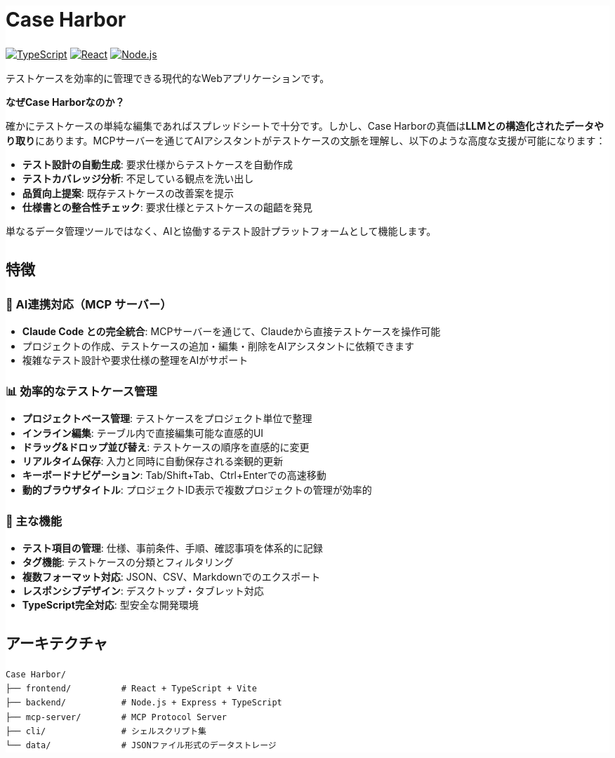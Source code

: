 # Case Harbor

[![TypeScript](https://img.shields.io/badge/TypeScript-007ACC?style=flat&logo=typescript&logoColor=white)](https://www.typescriptlang.org/)
[![React](https://img.shields.io/badge/React-20232A?style=flat&logo=react&logoColor=61DAFB)](https://reactjs.org/)
[![Node.js](https://img.shields.io/badge/Node.js-43853D?style=flat&logo=node.js&logoColor=white)](https://nodejs.org/)

テストケースを効率的に管理できる現代的なWebアプリケーションです。

**なぜCase Harborなのか？**

確かにテストケースの単純な編集であればスプレッドシートで十分です。しかし、Case Harborの真価は**LLMとの構造化されたデータやり取り**にあります。MCPサーバーを通じてAIアシスタントがテストケースの文脈を理解し、以下のような高度な支援が可能になります：

- **テスト設計の自動生成**: 要求仕様からテストケースを自動作成
- **テストカバレッジ分析**: 不足している観点を洗い出し
- **品質向上提案**: 既存テストケースの改善案を提示
- **仕様書との整合性チェック**: 要求仕様とテストケースの齟齬を発見

単なるデータ管理ツールではなく、AIと協働するテスト設計プラットフォームとして機能します。

## 特徴

### 🤖 AI連携対応（MCP サーバー）

- **Claude Code との完全統合**: MCPサーバーを通じて、Claudeから直接テストケースを操作可能
- プロジェクトの作成、テストケースの追加・編集・削除をAIアシスタントに依頼できます
- 複雑なテスト設計や要求仕様の整理をAIがサポート

### 📊 効率的なテストケース管理

- **プロジェクトベース管理**: テストケースをプロジェクト単位で整理
- **インライン編集**: テーブル内で直接編集可能な直感的UI
- **ドラッグ&ドロップ並び替え**: テストケースの順序を直感的に変更
- **リアルタイム保存**: 入力と同時に自動保存される楽観的更新
- **キーボードナビゲーション**: Tab/Shift+Tab、Ctrl+Enterでの高速移動
- **動的ブラウザタイトル**: プロジェクトID表示で複数プロジェクトの管理が効率的

### 🔧 主な機能

- **テスト項目の管理**: 仕様、事前条件、手順、確認事項を体系的に記録
- **タグ機能**: テストケースの分類とフィルタリング
- **複数フォーマット対応**: JSON、CSV、Markdownでのエクスポート
- **レスポンシブデザイン**: デスクトップ・タブレット対応
- **TypeScript完全対応**: 型安全な開発環境

## アーキテクチャ

```
Case Harbor/
├── frontend/          # React + TypeScript + Vite
├── backend/           # Node.js + Express + TypeScript
├── mcp-server/        # MCP Protocol Server
├── cli/               # シェルスクリプト集
└── data/              # JSONファイル形式のデータストレージ
```
